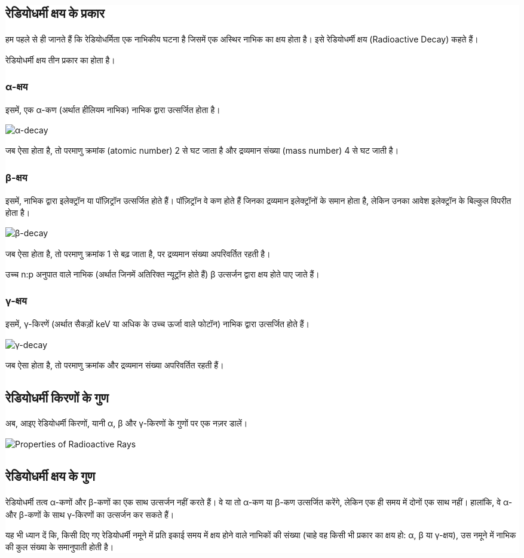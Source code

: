 
## रेडियोधर्मी क्षय के प्रकार

हम पहले से ही जानते हैं कि रेडियोधर्मिता एक नाभिकीय घटना है जिसमें एक अस्थिर नाभिक का क्षय होता है। इसे रेडियोधर्मी क्षय (Radioactive Decay) कहते हैं।

रेडियोधर्मी क्षय तीन प्रकार का होता है।

### α-क्षय

इसमें, एक α-कण (अर्थात हीलियम नाभिक) नाभिक द्वारा उत्सर्जित होता है।

<img src="../../../images/post/modern-physics/equation-alpha-decay.png" alt="α-decay" style="width:27%;height:27%;"> <br>

जब ऐसा होता है, तो परमाणु क्रमांक (atomic number) 2 से घट जाता है और द्रव्यमान संख्या (mass number) 4 से घट जाती है।

### β-क्षय

इसमें, नाभिक द्वारा इलेक्ट्रॉन या पॉज़िट्रॉन उत्सर्जित होते हैं। पॉज़िट्रॉन वे कण होते हैं जिनका द्रव्यमान इलेक्ट्रॉनों के समान होता है, लेकिन उनका आवेश इलेक्ट्रॉन के बिल्कुल विपरीत होता है।

<img src="../../../images/post/modern-physics/equation-beta-decay.png" alt="β-decay" style="width:45%;height:45%;"> <br>

जब ऐसा होता है, तो परमाणु क्रमांक 1 से बढ़ जाता है, पर द्रव्यमान संख्या अपरिवर्तित रहती है।

उच्च n:p अनुपात वाले नाभिक (अर्थात जिनमें अतिरिक्त न्यूट्रॉन होते हैं) β उत्सर्जन द्वारा क्षय होते पाए जाते हैं।

###  γ-क्षय

इसमें,  γ-किरणें (अर्थात सैकड़ों keV या अधिक के उच्च ऊर्जा वाले फोटॉन) नाभिक द्वारा उत्सर्जित होते हैं।

<img src="../../../images/post/modern-physics/equation-gamma-decay.png" alt="γ-decay" style="width:18%;height:18%;"> <br>

जब ऐसा होता है, तो परमाणु क्रमांक और द्रव्यमान संख्या अपरिवर्तित रहती हैं।


## रेडियोधर्मी किरणों के गुण

अब, आइए रेडियोधर्मी किरणों, यानी α, β और γ-किरणों के गुणों पर एक नज़र डालें।

<img src="../../../images/post/modern-physics/radioactive-rays-properties.png" alt="Properties of Radioactive Rays" style="width:99%;height:99%;"> <br>


## रेडियोधर्मी क्षय के गुण

रेडियोधर्मी तत्व α-कणों और β-कणों का एक साथ उत्सर्जन नहीं करते हैं। वे या तो α-कण या β-कण उत्सर्जित करेंगे, लेकिन एक ही समय में दोनों एक साथ नहीं। हालांकि, वे α- और β-कणों के साथ γ-किरणों का उत्सर्जन कर सकते हैं।

यह भी ध्यान दें कि, किसी दिए गए रेडियोधर्मी नमूने में प्रति इकाई समय में क्षय होने वाले नाभिकों की संख्या (चाहे वह किसी भी प्रकार का क्षय हो: α, β या γ-क्षय), उस नमूने में नाभिक की कुल संख्या के समानुपाती होती है।
